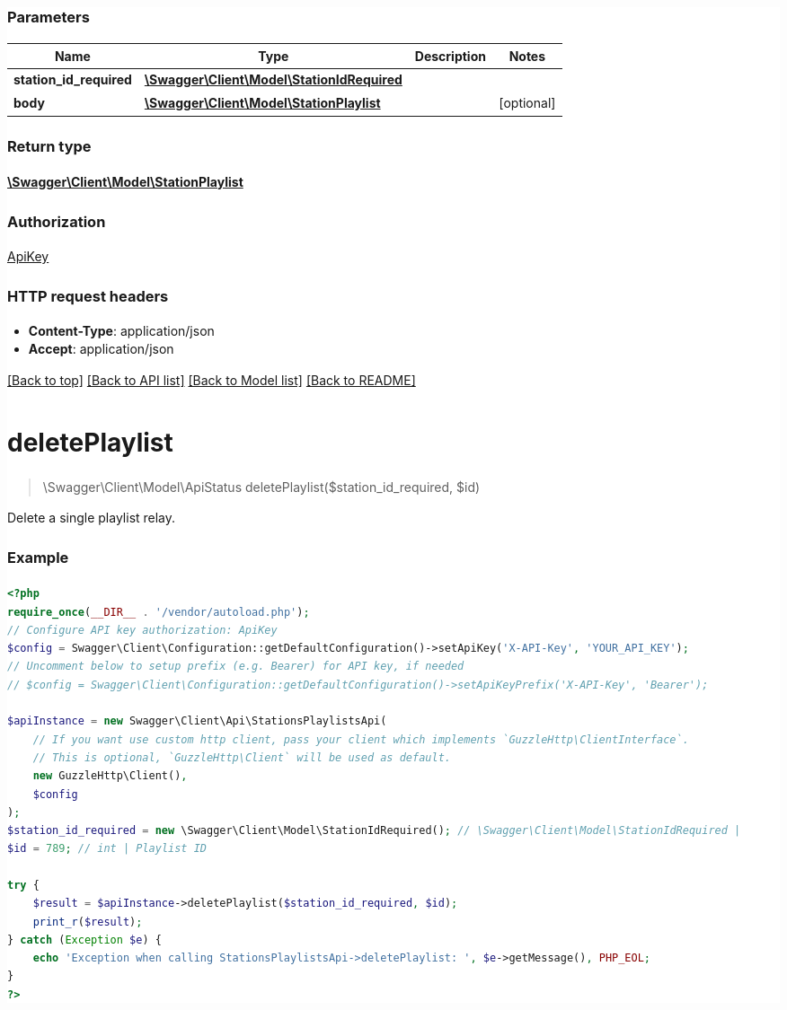 ### Parameters

Name | Type | Description  | Notes
------------- | ------------- | ------------- | -------------
 **station_id_required** | [**\Swagger\Client\Model\StationIdRequired**](../Model/.md)|  |
 **body** | [**\Swagger\Client\Model\StationPlaylist**](../Model/StationPlaylist.md)|  | [optional]

### Return type

[**\Swagger\Client\Model\StationPlaylist**](../Model/StationPlaylist.md)

### Authorization

[ApiKey](../../README.md#ApiKey)

### HTTP request headers

 - **Content-Type**: application/json
 - **Accept**: application/json

[[Back to top]](#) [[Back to API list]](../../README.md#documentation-for-api-endpoints) [[Back to Model list]](../../README.md#documentation-for-models) [[Back to README]](../../README.md)

# **deletePlaylist**
> \Swagger\Client\Model\ApiStatus deletePlaylist($station_id_required, $id)



Delete a single playlist relay.

### Example
```php
<?php
require_once(__DIR__ . '/vendor/autoload.php');
// Configure API key authorization: ApiKey
$config = Swagger\Client\Configuration::getDefaultConfiguration()->setApiKey('X-API-Key', 'YOUR_API_KEY');
// Uncomment below to setup prefix (e.g. Bearer) for API key, if needed
// $config = Swagger\Client\Configuration::getDefaultConfiguration()->setApiKeyPrefix('X-API-Key', 'Bearer');

$apiInstance = new Swagger\Client\Api\StationsPlaylistsApi(
    // If you want use custom http client, pass your client which implements `GuzzleHttp\ClientInterface`.
    // This is optional, `GuzzleHttp\Client` will be used as default.
    new GuzzleHttp\Client(),
    $config
);
$station_id_required = new \Swagger\Client\Model\StationIdRequired(); // \Swagger\Client\Model\StationIdRequired | 
$id = 789; // int | Playlist ID

try {
    $result = $apiInstance->deletePlaylist($station_id_required, $id);
    print_r($result);
} catch (Exception $e) {
    echo 'Exception when calling StationsPlaylistsApi->deletePlaylist: ', $e->getMessage(), PHP_EOL;
}
?>
```
